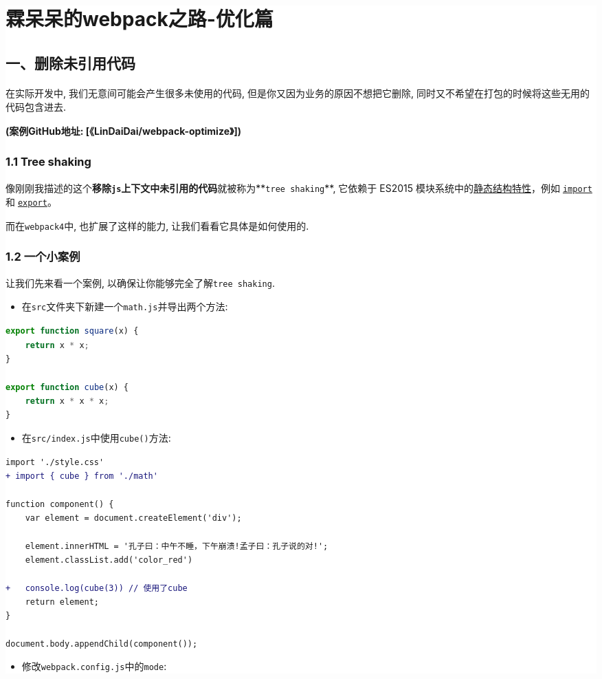 # 霖呆呆的webpack之路-优化篇

## 一、删除未引用代码

在实际开发中, 我们无意间可能会产生很多未使用的代码, 但是你又因为业务的原因不想把它删除, 同时又不希望在打包的时候将这些无用的代码包含进去.

**(案例GitHub地址: [《LinDaiDai/webpack-optimize》])**

### 1.1 Tree shaking

像刚刚我描述的这个**移除`js`上下文中未引用的代码**就被称为**`tree shaking`**, 它依赖于 ES2015 模块系统中的[静态结构特性](http://exploringjs.com/es6/ch_modules.html#static-module-structure)，例如 [`import`](https://developer.mozilla.org/en-US/docs/Web/JavaScript/Reference/Statements/import) 和 [`export`](https://developer.mozilla.org/en-US/docs/Web/JavaScript/Reference/Statements/export)。

而在`webpack4`中, 也扩展了这样的能力, 让我们看看它具体是如何使用的.

### 1.2 一个小案例

让我们先来看一个案例, 以确保让你能够完全了解`tree shaking`.

- 在`src`文件夹下新建一个`math.js`并导出两个方法:

```javascript
export function square(x) {
    return x * x;
}

export function cube(x) {
    return x * x * x;
}
```

- 在`src/index.js`中使用`cube()`方法:

```diff
import './style.css'
+ import { cube } from './math'

function component() {
    var element = document.createElement('div');

    element.innerHTML = '孔子曰：中午不睡，下午崩溃!孟子曰：孔子说的对!';
    element.classList.add('color_red')

+   console.log(cube(3)) // 使用了cube
    return element;
}

document.body.appendChild(component());
```

- 修改`webpack.config.js`中的`mode`:
